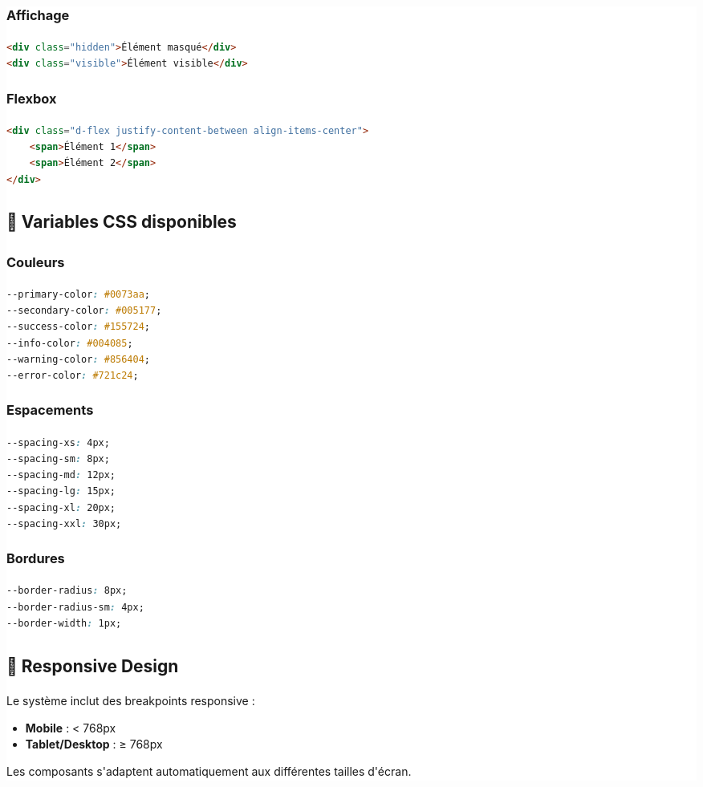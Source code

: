 ### Affichage
```html
<div class="hidden">Élément masqué</div>
<div class="visible">Élément visible</div>
```

### Flexbox
```html
<div class="d-flex justify-content-between align-items-center">
    <span>Élément 1</span>
    <span>Élément 2</span>
</div>
```

## 🎨 Variables CSS disponibles

### Couleurs
```css
--primary-color: #0073aa;
--secondary-color: #005177;
--success-color: #155724;
--info-color: #004085;
--warning-color: #856404;
--error-color: #721c24;
```

### Espacements
```css
--spacing-xs: 4px;
--spacing-sm: 8px;
--spacing-md: 12px;
--spacing-lg: 15px;
--spacing-xl: 20px;
--spacing-xxl: 30px;
```

### Bordures
```css
--border-radius: 8px;
--border-radius-sm: 4px;
--border-width: 1px;
```

## 📱 Responsive Design

Le système inclut des breakpoints responsive :
- **Mobile** : < 768px
- **Tablet/Desktop** : ≥ 768px

Les composants s'adaptent automatiquement aux différentes tailles d'écran.
